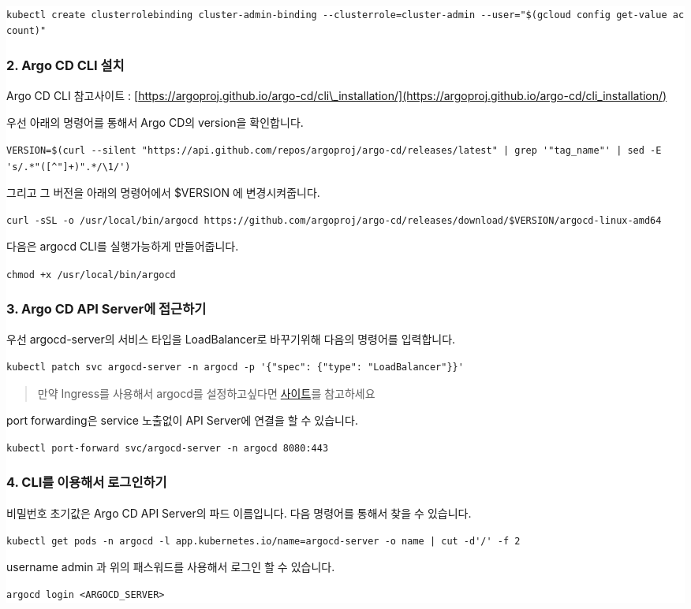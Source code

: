 ```
kubectl create clusterrolebinding cluster-admin-binding --clusterrole=cluster-admin --user="$(gcloud config get-value account)"
```

### 2\. Argo CD CLI 설치

Argo CD CLI 참고사이트 : [https://argoproj.github.io/argo-cd/cli\_installation/](https://argoproj.github.io/argo-cd/cli_installation/)

우선 아래의 명령어를 통해서 Argo CD의 version을 확인합니다.

```
VERSION=$(curl --silent "https://api.github.com/repos/argoproj/argo-cd/releases/latest" | grep '"tag_name"' | sed -E 's/.*"([^"]+)".*/\1/')
```

그리고 그 버전을 아래의 명령어에서 $VERSION 에 변경시켜줍니다.

```
curl -sSL -o /usr/local/bin/argocd https://github.com/argoproj/argo-cd/releases/download/$VERSION/argocd-linux-amd64

```

다음은 argocd CLI를 실행가능하게 만들어줍니다.

```
chmod +x /usr/local/bin/argocd
```

### 3\. Argo CD API Server에 접근하기

우선 argocd-server의 서비스 타입을 LoadBalancer로 바꾸기위해 다음의 명령어를 입력합니다.

```
kubectl patch svc argocd-server -n argocd -p '{"spec": {"type": "LoadBalancer"}}'
```

> 만약 Ingress를 사용해서 argocd를 설정하고싶다면 [사이트](https://argoproj.github.io/argo-cd/operator-manual/ingress/)를 참고하세요

port forwarding은 service 노출없이 API Server에 연결을 할 수 있습니다.

```
kubectl port-forward svc/argocd-server -n argocd 8080:443
```

### 4\. CLI를 이용해서 로그인하기

비밀번호 초기값은 Argo CD API Server의 파드 이름입니다. 다음 명령어를 통해서 찾을 수 있습니다.

```
kubectl get pods -n argocd -l app.kubernetes.io/name=argocd-server -o name | cut -d'/' -f 2
```

username admin 과 위의 패스워드를 사용해서 로그인 할 수 있습니다.

```
argocd login <ARGOCD_SERVER>
```
